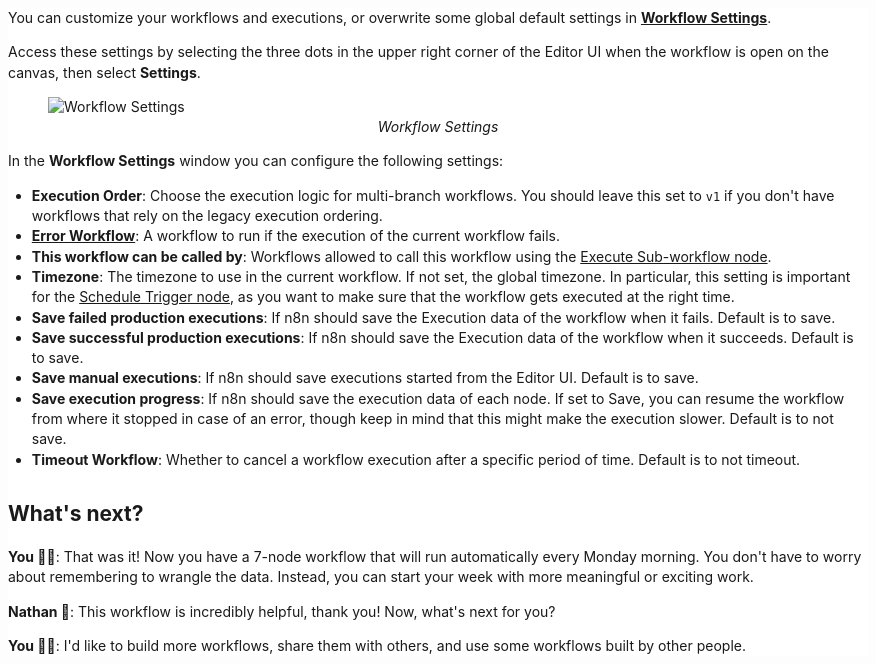 You can customize your workflows and executions, or overwrite some global default settings in [**Workflow Settings**](/workflows/settings.md).

Access these settings by selecting the three dots in the upper right corner of the Editor UI when the workflow is open on the canvas, then select **Settings**.

<figure><img src="/_images/courses/level-one/chapter-five/l1-c5-5-8-workflow-settings.png" alt="Workflow Settings" style="width:100%"><figcaption align = "center"><i>Workflow Settings</i></figcaption></figure>

In the **Workflow Settings** window you can configure the following settings:

- **Execution Order**: Choose the execution logic for multi-branch workflows. You should leave this set to `v1` if you don't have workflows that rely on the legacy execution ordering.
- [**Error Workflow**](/flow-logic/error-handling.md): A workflow to run if the execution of the current workflow fails.
- **This workflow can be called by**: Workflows allowed to call this workflow using the [Execute Sub-workflow node](/integrations/builtin/core-nodes/n8n-nodes-base.executeworkflow.md).
- **Timezone**: The timezone to use in the current workflow. If not set, the global timezone. In particular, this setting is important for the [Schedule Trigger node](/integrations/builtin/core-nodes/n8n-nodes-base.scheduletrigger/index.md), as you want to make sure that the workflow gets executed at the right time.
- **Save failed production executions**: If n8n should save the Execution data of the workflow when it fails. Default is to save.
- **Save successful production executions**: If n8n should save the Execution data of the workflow when it succeeds. Default is to save.
- **Save manual executions**: If n8n should save executions started from the Editor UI. Default is to save.
- **Save execution progress**: If n8n should save the execution data of each node. If set to Save, you can resume the workflow from where it stopped in case of an error, though keep in mind that this might make the execution slower. Default is to not save.
- **Timeout Workflow**: Whether to cancel a workflow execution after a specific period of time. Default is to not timeout.


## What's next?

**You 👩‍🔧**: That was it! Now you have a 7-node workflow that will run automatically every Monday morning. You don't have to worry about remembering to wrangle the data. Instead, you can start your week with more meaningful or exciting work.

**Nathan 🙋**: This workflow is incredibly helpful, thank you! Now, what's next for you?

**You 👩‍🔧**: I'd like to build more workflows, share them with others, and use some workflows built by other people.
